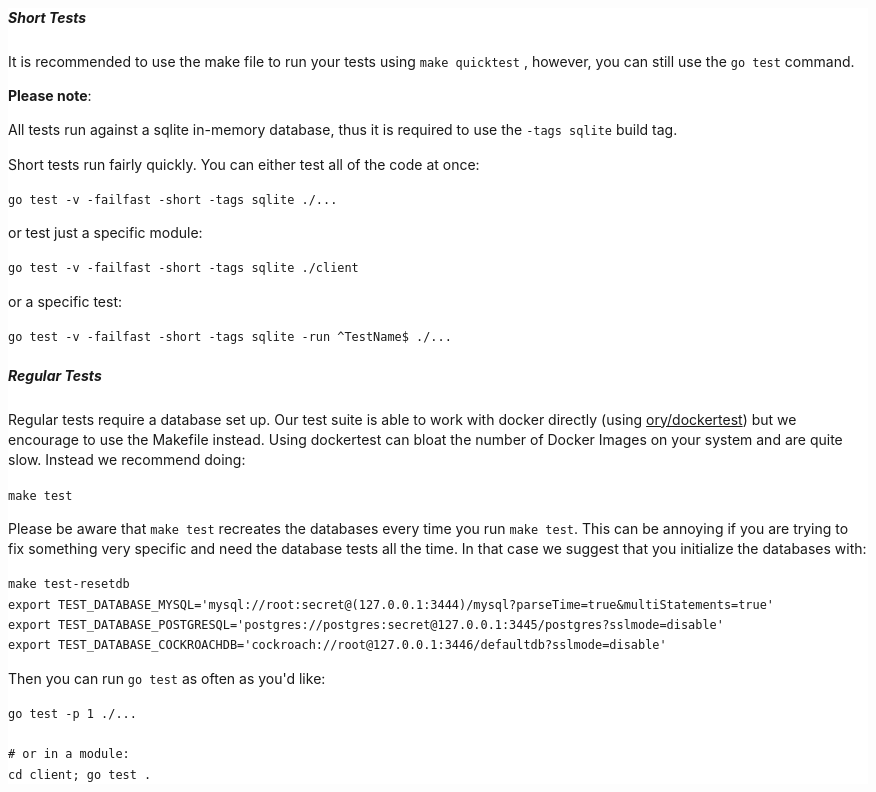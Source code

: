 ##### Short Tests

It is recommended to use the make file to run your tests using `make quicktest`
, however, you can still use the `go test` command.

**Please note**:

All tests run against a sqlite in-memory database, thus it is required to use
the `-tags sqlite` build tag.

Short tests run fairly quickly. You can either test all of the code at once:

```shell script
go test -v -failfast -short -tags sqlite ./...
```

or test just a specific module:

```shell script
go test -v -failfast -short -tags sqlite ./client
```

or a specific test:

```shell script
go test -v -failfast -short -tags sqlite -run ^TestName$ ./...
```

##### Regular Tests

Regular tests require a database set up. Our test suite is able to work with
docker directly (using [ory/dockertest](https://github.com/ory/dockertest)) but
we encourage to use the Makefile instead. Using dockertest can bloat the number
of Docker Images on your system and are quite slow. Instead we recommend doing:

```shell script
make test
```

Please be aware that `make test` recreates the databases every time you run
`make test`. This can be annoying if you are trying to fix something very
specific and need the database tests all the time. In that case we suggest that
you initialize the databases with:

```shell script
make test-resetdb
export TEST_DATABASE_MYSQL='mysql://root:secret@(127.0.0.1:3444)/mysql?parseTime=true&multiStatements=true'
export TEST_DATABASE_POSTGRESQL='postgres://postgres:secret@127.0.0.1:3445/postgres?sslmode=disable'
export TEST_DATABASE_COCKROACHDB='cockroach://root@127.0.0.1:3446/defaultdb?sslmode=disable'
```

Then you can run `go test` as often as you'd like:

```shell script
go test -p 1 ./...

# or in a module:
cd client; go test .
```
